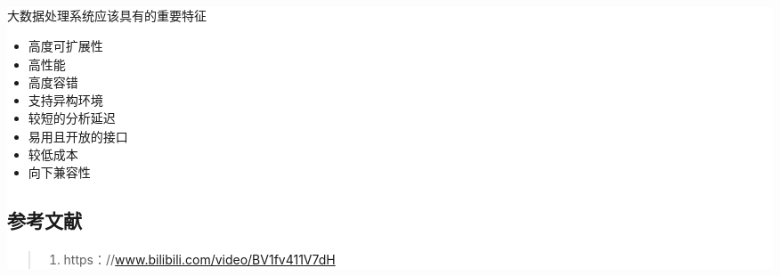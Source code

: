 大数据处理系统应该具有的重要特征

- 高度可扩展性
- 高性能
- 高度容错
- 支持异构环境
- 较短的分析延迟
- 易用且开放的接口
- 较低成本
- 向下兼容性

## 参考文献

> 1. https：//www.bilibili.com/video/BV1fv411V7dH



